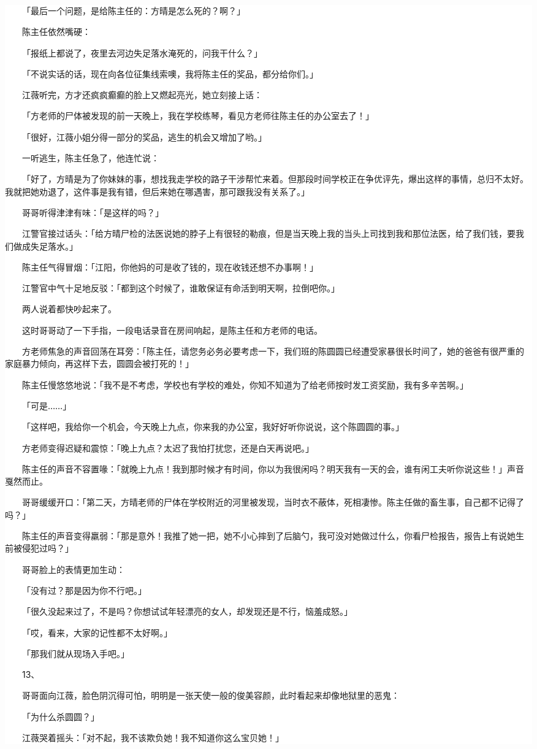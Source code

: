 &emsp;&emsp;「最后一个问题，是给陈主任的：方晴是怎么死的？啊？」  
  
&emsp;&emsp;陈主任依然嘴硬：  
  
&emsp;&emsp;「报纸上都说了，夜里去河边失足落水淹死的，问我干什么？」  
  
&emsp;&emsp;「不说实话的话，现在向各位征集线索噢，我将陈主任的奖品，都分给你们。」  
  
&emsp;&emsp;江薇听完，方才还疯疯癫癫的脸上又燃起亮光，她立刻接上话：  
  
&emsp;&emsp;「方老师的尸体被发现的前一天晚上，我在学校练琴，看见方老师往陈主任的办公室去了！」  
  
&emsp;&emsp;「很好，江薇小姐分得一部分的奖品，逃生的机会又增加了哟。」  
  
&emsp;&emsp;一听逃生，陈主任急了，他连忙说：  
  
&emsp;&emsp;「好了，方晴是为了你妹妹的事，想找我走学校的路子干涉帮忙来着。但那段时间学校正在争优评先，爆出这样的事情，总归不太好。我就把她劝退了，这件事是我有错，但后来她在哪遇害，那可跟我没有关系了。」  
  
&emsp;&emsp;哥哥听得津津有味：「是这样的吗？」  
  
&emsp;&emsp;江警官接过话头：「给方晴尸检的法医说她的脖子上有很轻的勒痕，但是当天晚上我的当头上司找到我和那位法医，给了我们钱，要我们做成失足落水。」  
  
&emsp;&emsp;陈主任气得冒烟：「江阳，你他妈的可是收了钱的，现在收钱还想不办事啊！」  
  
&emsp;&emsp;江警官中气十足地反驳：「都到这个时候了，谁敢保证有命活到明天啊，拉倒吧你。」  
  
&emsp;&emsp;两人说着都快吵起来了。  
  
&emsp;&emsp;这时哥哥动了一下手指，一段电话录音在房间响起，是陈主任和方老师的电话。  
  
&emsp;&emsp;方老师焦急的声音回荡在耳旁：「陈主任，请您务必务必要考虑一下，我们班的陈圆圆已经遭受家暴很长时间了，她的爸爸有很严重的家庭暴力倾向，再这样下去，圆圆会被打死的！」  
  
&emsp;&emsp;陈主任慢悠悠地说：「我不是不考虑，学校也有学校的难处，你知不知道为了给老师按时发工资奖励，我有多辛苦啊。」  
  
&emsp;&emsp;「可是……」  
  
&emsp;&emsp;「这样吧，我给你一个机会，今天晚上九点，你来我的办公室，我好好听你说说，这个陈圆圆的事。」  
  
&emsp;&emsp;方老师变得迟疑和震惊：「晚上九点？太迟了我怕打扰您，还是白天再说吧。」  
  
&emsp;&emsp;陈主任的声音不容置喙：「就晚上九点！我到那时候才有时间，你以为我很闲吗？明天我有一天的会，谁有闲工夫听你说这些！」声音戛然而止。  
  
&emsp;&emsp;哥哥缓缓开口：「第二天，方晴老师的尸体在学校附近的河里被发现，当时衣不蔽体，死相凄惨。陈主任做的畜生事，自己都不记得了吗？」  
  
&emsp;&emsp;陈主任的声音变得羸弱：「那是意外！我推了她一把，她不小心摔到了后脑勺，我可没对她做过什么，你看尸检报告，报告上有说她生前被侵犯过吗？」  
  
&emsp;&emsp;哥哥脸上的表情更加生动：  
  
&emsp;&emsp;「没有过？那是因为你不行吧。」  
  
&emsp;&emsp;「很久没起来过了，不是吗？你想试试年轻漂亮的女人，却发现还是不行，恼羞成怒。」  
  
&emsp;&emsp;「哎，看来，大家的记性都不太好啊。」  
  
&emsp;&emsp;「那我们就从现场入手吧。」  
  
&emsp;&emsp;13、  
  
&emsp;&emsp;哥哥面向江薇，脸色阴沉得可怕，明明是一张天使一般的俊美容颜，此时看起来却像地狱里的恶鬼：  
  
&emsp;&emsp;「为什么杀圆圆？」  
  
&emsp;&emsp;江薇哭着摇头：「对不起，我不该欺负她！我不知道你这么宝贝她！」  
  